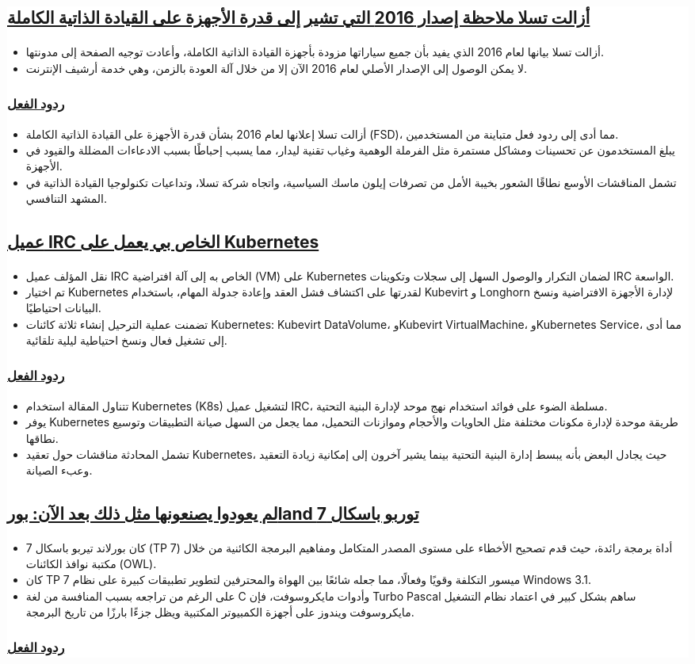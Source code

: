 ## [أزالت تسلا ملاحظة إصدار 2016 التي تشير إلى قدرة الأجهزة على القيادة الذاتية الكاملة](https://twitter.com/AdrianSumBond/status/1827105729859473773)

- أزالت تسلا بيانها لعام 2016 الذي يفيد بأن جميع سياراتها مزودة بأجهزة القيادة الذاتية الكاملة، وأعادت توجيه الصفحة إلى مدونتها.
- لا يمكن الوصول إلى الإصدار الأصلي لعام 2016 الآن إلا من خلال آلة العودة بالزمن، وهي خدمة أرشيف الإنترنت.

### [ردود الفعل](https://news.ycombinator.com/item?id=41335008)

- أزالت تسلا إعلانها لعام 2016 بشأن قدرة الأجهزة على القيادة الذاتية الكاملة (FSD)، مما أدى إلى ردود فعل متباينة من المستخدمين.
- يبلغ المستخدمون عن تحسينات ومشاكل مستمرة مثل الفرملة الوهمية وغياب تقنية ليدار، مما يسبب إحباطًا بسبب الادعاءات المضللة والقيود في الأجهزة.
- تشمل المناقشات الأوسع نطاقًا الشعور بخيبة الأمل من تصرفات إيلون ماسك السياسية، واتجاه شركة تسلا، وتداعيات تكنولوجيا القيادة الذاتية في المشهد التنافسي.

## [عميل IRC الخاص بي يعمل على Kubernetes](https://xeiaso.net/blog/2024/k8s-irc-client/)

- نقل المؤلف عميل IRC الخاص به إلى آلة افتراضية (VM) على Kubernetes لضمان التكرار والوصول السهل إلى سجلات وتكوينات IRC الواسعة.
- تم اختيار Kubernetes لقدرتها على اكتشاف فشل العقد وإعادة جدولة المهام، باستخدام Kubevirt و Longhorn لإدارة الأجهزة الافتراضية ونسخ البيانات احتياطيًا.
- تضمنت عملية الترحيل إنشاء ثلاثة كائنات Kubernetes: Kubevirt DataVolume، وKubevirt VirtualMachine، وKubernetes Service، مما أدى إلى تشغيل فعال ونسخ احتياطية ليلية تلقائية.

### [ردود الفعل](https://news.ycombinator.com/item?id=41332427)

- تتناول المقالة استخدام Kubernetes (K8s) لتشغيل عميل IRC، مسلطة الضوء على فوائد استخدام نهج موحد لإدارة البنية التحتية.
- يوفر Kubernetes طريقة موحدة لإدارة مكونات مختلفة مثل الحاويات والأحجام وموازنات التحميل، مما يجعل من السهل صيانة التطبيقات وتوسيع نطاقها.
- تشمل المحادثة مناقشات حول تعقيد Kubernetes، حيث يجادل البعض بأنه يبسط إدارة البنية التحتية بينما يشير آخرون إلى إمكانية زيادة التعقيد وعبء الصيانة.

## [لم يعودوا يصنعونها مثل ذلك بعد الآن: بورland توربو باسكال 7](https://kevinboone.me/tpwin.html)

- كان بورلاند تيربو باسكال 7 (TP 7) أداة برمجة رائدة، حيث قدم تصحيح الأخطاء على مستوى المصدر المتكامل ومفاهيم البرمجة الكائنية من خلال مكتبة نوافذ الكائنات (OWL).
- كان TP 7 ميسور التكلفة وقويًا وفعالًا، مما جعله شائعًا بين الهواة والمحترفين لتطوير تطبيقات كبيرة على نظام Windows 3.1.
- على الرغم من تراجعه بسبب المنافسة من لغة C وأدوات مايكروسوفت، فإن Turbo Pascal ساهم بشكل كبير في اعتماد نظام التشغيل مايكروسوفت ويندوز على أجهزة الكمبيوتر المكتبية ويظل جزءًا بارزًا من تاريخ البرمجة.

### [ردود الفعل](https://news.ycombinator.com/item?id=41337413)
